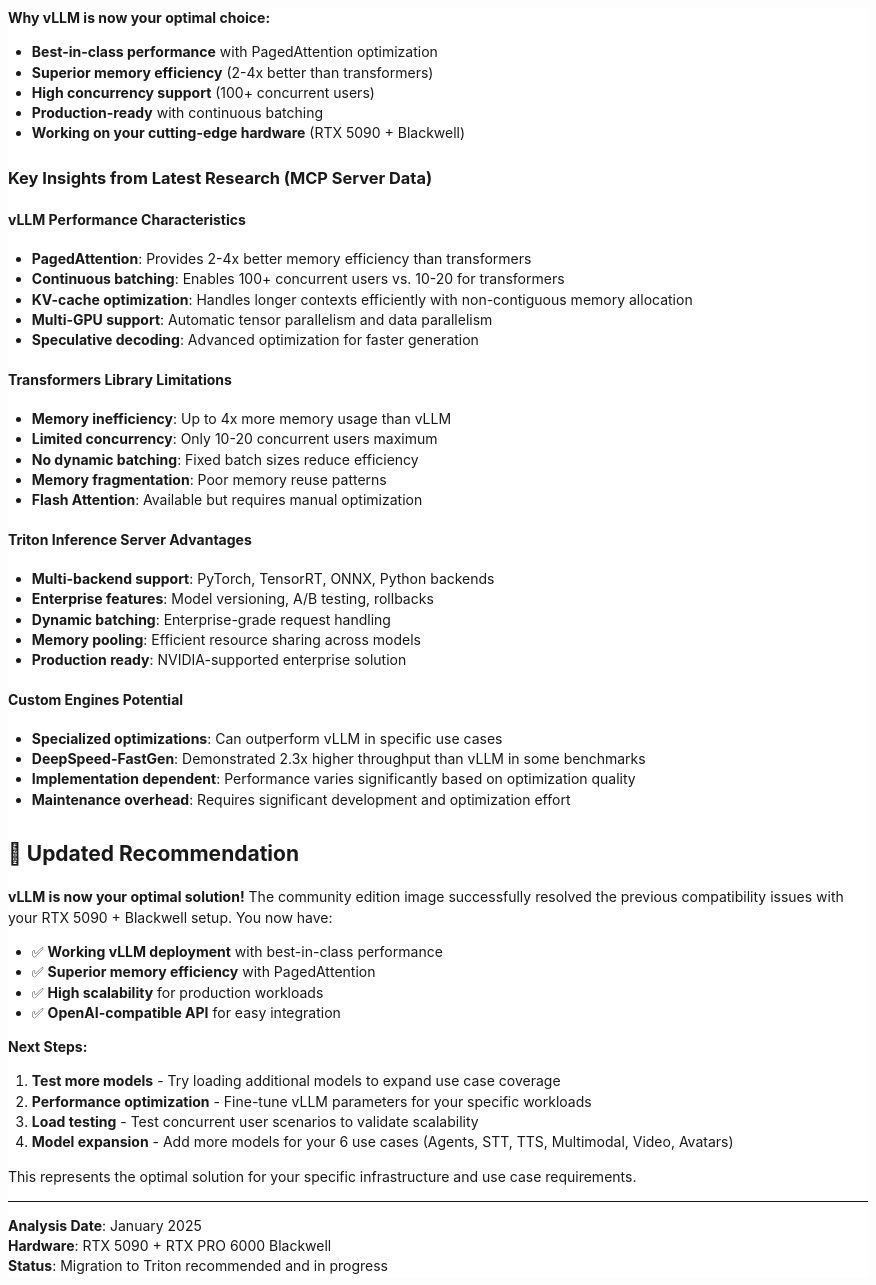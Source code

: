 **Why vLLM is now your optimal choice:**
- **Best-in-class performance** with PagedAttention optimization
- **Superior memory efficiency** (2-4x better than transformers)
- **High concurrency support** (100+ concurrent users)
- **Production-ready** with continuous batching
- **Working on your cutting-edge hardware** (RTX 5090 + Blackwell)

### **Key Insights from Latest Research (MCP Server Data)**

#### **vLLM Performance Characteristics**
- **PagedAttention**: Provides 2-4x better memory efficiency than transformers
- **Continuous batching**: Enables 100+ concurrent users vs. 10-20 for transformers
- **KV-cache optimization**: Handles longer contexts efficiently with non-contiguous memory allocation
- **Multi-GPU support**: Automatic tensor parallelism and data parallelism
- **Speculative decoding**: Advanced optimization for faster generation

#### **Transformers Library Limitations**
- **Memory inefficiency**: Up to 4x more memory usage than vLLM
- **Limited concurrency**: Only 10-20 concurrent users maximum
- **No dynamic batching**: Fixed batch sizes reduce efficiency
- **Memory fragmentation**: Poor memory reuse patterns
- **Flash Attention**: Available but requires manual optimization

#### **Triton Inference Server Advantages**
- **Multi-backend support**: PyTorch, TensorRT, ONNX, Python backends
- **Enterprise features**: Model versioning, A/B testing, rollbacks
- **Dynamic batching**: Enterprise-grade request handling
- **Memory pooling**: Efficient resource sharing across models
- **Production ready**: NVIDIA-supported enterprise solution

#### **Custom Engines Potential**
- **Specialized optimizations**: Can outperform vLLM in specific use cases
- **DeepSpeed-FastGen**: Demonstrated 2.3x higher throughput than vLLM in some benchmarks
- **Implementation dependent**: Performance varies significantly based on optimization quality
- **Maintenance overhead**: Requires significant development and optimization effort

## 🎉 **Updated Recommendation**

**vLLM is now your optimal solution!** The community edition image successfully resolved the previous compatibility issues with your RTX 5090 + Blackwell setup. You now have:

- ✅ **Working vLLM deployment** with best-in-class performance
- ✅ **Superior memory efficiency** with PagedAttention
- ✅ **High scalability** for production workloads
- ✅ **OpenAI-compatible API** for easy integration

**Next Steps:**
1. **Test more models** - Try loading additional models to expand use case coverage
2. **Performance optimization** - Fine-tune vLLM parameters for your specific workloads
3. **Load testing** - Test concurrent user scenarios to validate scalability
4. **Model expansion** - Add more models for your 6 use cases (Agents, STT, TTS, Multimodal, Video, Avatars)

This represents the optimal solution for your specific infrastructure and use case requirements.

---

**Analysis Date**: January 2025  
**Hardware**: RTX 5090 + RTX PRO 6000 Blackwell  
**Status**: Migration to Triton recommended and in progress
